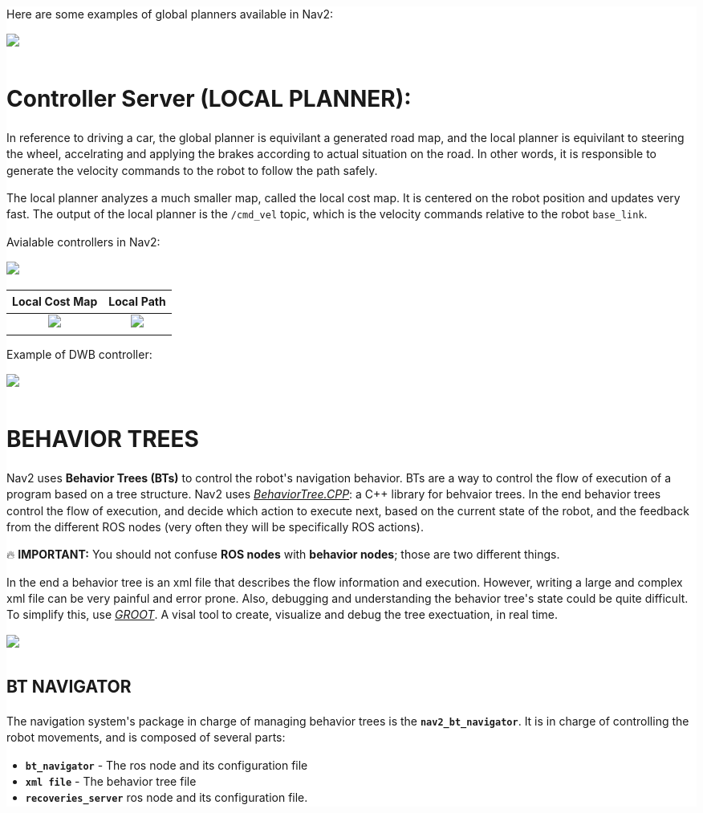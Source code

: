 Here are some examples of global planners available in Nav2:

<img src="../assets/images/Nav2/Nav2_Planners.png" width="800">

# Controller Server (LOCAL PLANNER):
In reference to driving a car, the global planner is equivilant a generated road map, and the local planner is equivilant to steering the wheel, accelrating and applying the brakes according to actual situation on the road. In other words, it is responsible to generate the velocity commands to the robot to follow the path safely. 

The local planner analyzes a much smaller map, called the local cost map. It is centered on the robot position and updates very fast. The output of the local planner is the `/cmd_vel` topic, which is the velocity commands relative to the robot `base_link`.

Avialable controllers in Nav2:

<img src="../assets/images/Nav2/Nav2_Controllers.png" width="800">


| Local Cost Map | Local Path |
|:--------------:|:----------:|
| <img src="../assets/images/Nav2/local_cost_map.png" width="400"> | <img src="../assets/images/Nav2/local_path.png" width="400"> |


Example of DWB controller:

<img src="../assets/images/Nav2/trajectories.gif" width="600">


# BEHAVIOR TREES
Nav2 uses **Behavior Trees (BTs)** to control the robot's navigation behavior.
BTs are a way to control the flow of execution of a program based on a tree structure. Nav2 uses [*BehaviorTree.CPP*](https://www.behaviortree.dev/): a C++ library for behvaior trees. In the end behavior trees control the flow of execution, and decide which action to execute next, based on the current state of the robot, and the feedback from the different ROS nodes (very often they will be specifically ROS actions). 

:fire: **IMPORTANT:** You should not confuse **ROS nodes** with **behavior nodes**; those are two different things.

In the end a behavior tree is an xml file that describes the flow information and execution.
However, writing a large and complex xml file can be very painful and error prone. Also, debugging and understanding the behavior tree's state could be quite difficult. To simplify this, use [*GROOT*](https://www.behaviortree.dev/groot/). A visal tool to create, visualize and debug the tree exectuation, in real time.

<img src="../assets/images/Nav2/goot_BT.png" with=800>

## BT NAVIGATOR
The navigation system's package in charge of managing behavior trees is the **`nav2_bt_navigator`**. It is in charge of controlling the robot movements, and is composed of several parts:
- **`bt_navigator`** - The ros node and its configuration file
- **`xml file`** - The behavior tree file
- **`recoveries_server`** ros node and its configuration file.
   